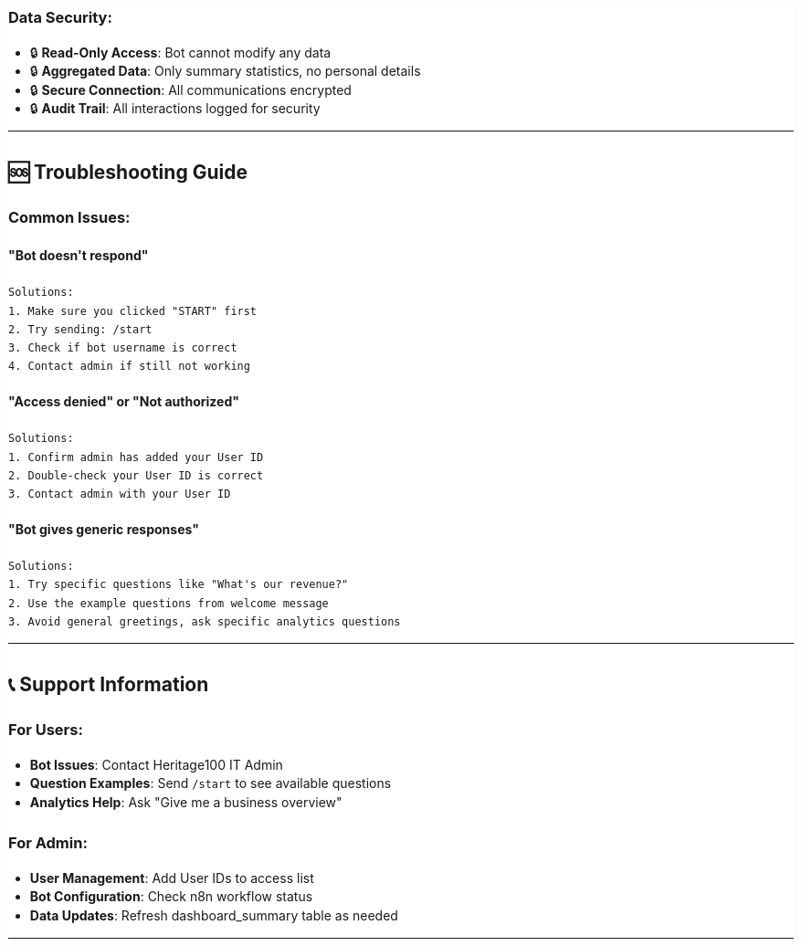 ### **Data Security:**
- 🔒 **Read-Only Access**: Bot cannot modify any data
- 🔒 **Aggregated Data**: Only summary statistics, no personal details
- 🔒 **Secure Connection**: All communications encrypted
- 🔒 **Audit Trail**: All interactions logged for security

---

## 🆘 **Troubleshooting Guide**

### **Common Issues:**

#### **"Bot doesn't respond"**
```
Solutions:
1. Make sure you clicked "START" first
2. Try sending: /start
3. Check if bot username is correct
4. Contact admin if still not working
```

#### **"Access denied" or "Not authorized"**
```
Solutions:
1. Confirm admin has added your User ID
2. Double-check your User ID is correct
3. Contact admin with your User ID
```

#### **"Bot gives generic responses"**
```
Solutions:
1. Try specific questions like "What's our revenue?"
2. Use the example questions from welcome message
3. Avoid general greetings, ask specific analytics questions
```

---

## 📞 **Support Information**

### **For Users:**
- **Bot Issues**: Contact Heritage100 IT Admin
- **Question Examples**: Send `/start` to see available questions
- **Analytics Help**: Ask "Give me a business overview"

### **For Admin:**
- **User Management**: Add User IDs to access list
- **Bot Configuration**: Check n8n workflow status
- **Data Updates**: Refresh dashboard_summary table as needed

---